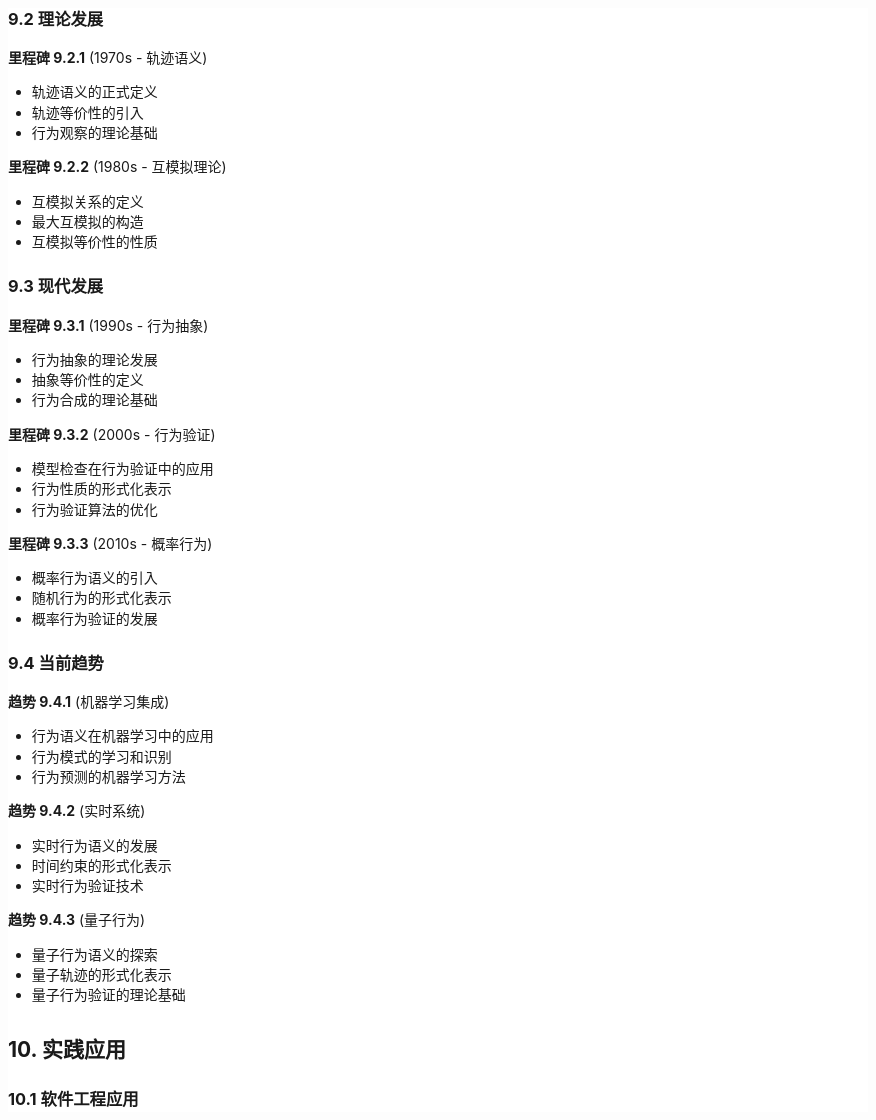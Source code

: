 ### 9.2 理论发展

**里程碑 9.2.1** (1970s - 轨迹语义)

- 轨迹语义的正式定义
- 轨迹等价性的引入
- 行为观察的理论基础

**里程碑 9.2.2** (1980s - 互模拟理论)

- 互模拟关系的定义
- 最大互模拟的构造
- 互模拟等价性的性质

### 9.3 现代发展

**里程碑 9.3.1** (1990s - 行为抽象)

- 行为抽象的理论发展
- 抽象等价性的定义
- 行为合成的理论基础

**里程碑 9.3.2** (2000s - 行为验证)

- 模型检查在行为验证中的应用
- 行为性质的形式化表示
- 行为验证算法的优化

**里程碑 9.3.3** (2010s - 概率行为)

- 概率行为语义的引入
- 随机行为的形式化表示
- 概率行为验证的发展

### 9.4 当前趋势

**趋势 9.4.1** (机器学习集成)

- 行为语义在机器学习中的应用
- 行为模式的学习和识别
- 行为预测的机器学习方法

**趋势 9.4.2** (实时系统)

- 实时行为语义的发展
- 时间约束的形式化表示
- 实时行为验证技术

**趋势 9.4.3** (量子行为)

- 量子行为语义的探索
- 量子轨迹的形式化表示
- 量子行为验证的理论基础

## 10. 实践应用

### 10.1 软件工程应用
